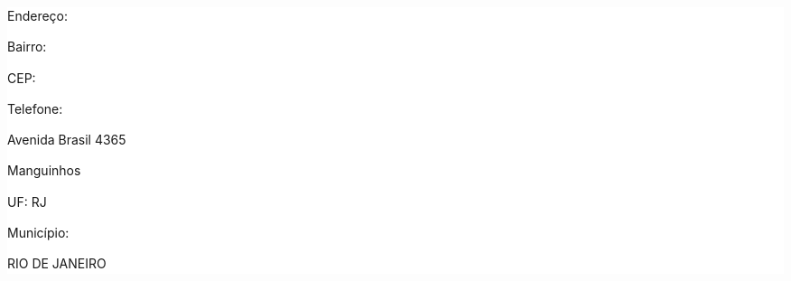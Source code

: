 Endereço:

Bairro:

CEP:

Telefone:

Avenida Brasil 4365

Manguinhos

UF: RJ

Município:

RIO DE JANEIRO